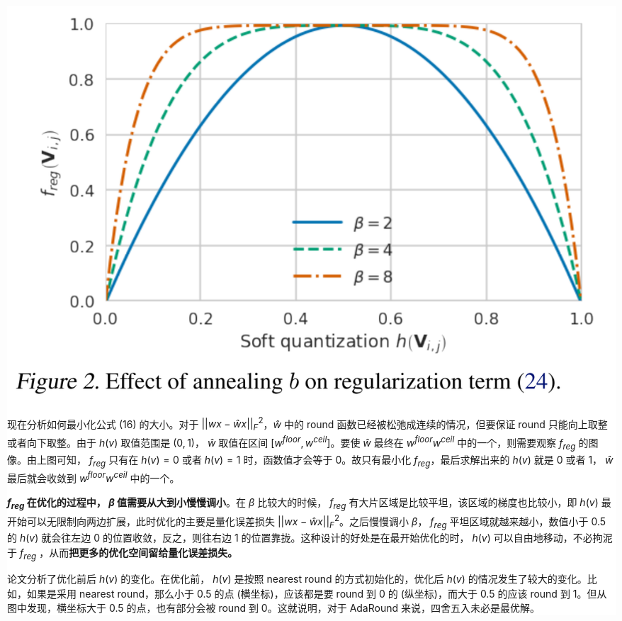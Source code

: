 ![AdaRound取值函数2](/images/Model_Accelaration/AdaRound取值函数2.png)

现在分析如何最小化公式 (16) 的大小。对于 $||wx - \hat{w}x||^2_F$，$\hat{w}$ 中的 round 函数已经被松弛成连续的情况，但要保证 round 只能向上取整或者向下取整。由于 $h(v)$ 取值范围是 $(0,1)$， $\hat{w}$ 取值在区间 $[w^{floor}, w^{ceil}]$。要使 $\hat{w}$ 最终在 $w^{floor} w^{ceil}$ 中的一个，则需要观察 $f_{reg}$ 的图像。由上图可知， $f_{reg}$ 只有在 $h(v) = 0$ 或者 $h(v) =1$ 时，函数值才会等于 0。故只有最小化 $f_{reg}$，最后求解出来的 $h(v)$ 就是 0 或者 1， $\hat{w}$ 最后就会收敛到 $w^{floor} w^{ceil}$ 中的一个。

**$f_{reg}$ 在优化的过程中， $\beta$ 值需要从大到小慢慢调小**。在 $\beta$ 比较大的时候， $f_{reg}$ 有大片区域是比较平坦，该区域的梯度也比较小，即 $h(v)$ 最开始可以无限制向两边扩展，此时优化的主要是量化误差损失 $||wx - \hat{w}x||^2_F$。之后慢慢调小 $\beta$， $f_{reg}$ 平坦区域就越来越小，数值小于 0.5 的 $h(v)$ 就会往左边 0 的位置收敛，反之，则往右边 1 的位置靠拢。这种设计的好处是在最开始优化的时， $h(v)$ 可以自由地移动，不必拘泥于 $f_{reg}$ ，从而**把更多的优化空间留给量化误差损失。**

论文分析了优化前后 $h(v)$ 的变化。在优化前， $h(v)$ 是按照 nearest round 的方式初始化的，优化后 $h(v)$ 的情况发生了较大的变化。比如，如果是采用 nearest round，那么小于 0.5 的点 (横坐标)，应该都是要 round 到 0 的 (纵坐标)，而大于 0.5 的应该 round 到 1。但从图中发现，横坐标大于 0.5 的点，也有部分会被 round 到 0。这就说明，对于 AdaRound 来说，四舍五入未必是最优解。

